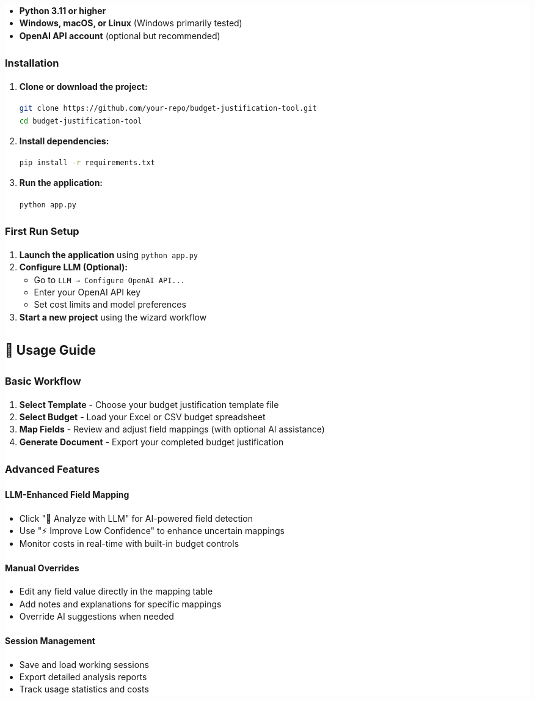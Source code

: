 - **Python 3.11 or higher**
- **Windows, macOS, or Linux** (Windows primarily tested)
- **OpenAI API account** (optional but recommended)

### Installation

1. **Clone or download the project:**
   ```bash
   git clone https://github.com/your-repo/budget-justification-tool.git
   cd budget-justification-tool
   ```

2. **Install dependencies:**
   ```bash
   pip install -r requirements.txt
   ```

3. **Run the application:**
   ```bash
   python app.py
   ```

### First Run Setup

1. **Launch the application** using `python app.py`
2. **Configure LLM (Optional):**
   - Go to `LLM → Configure OpenAI API...`
   - Enter your OpenAI API key
   - Set cost limits and model preferences
3. **Start a new project** using the wizard workflow

## 📖 Usage Guide

### Basic Workflow

1. **Select Template** - Choose your budget justification template file
2. **Select Budget** - Load your Excel or CSV budget spreadsheet  
3. **Map Fields** - Review and adjust field mappings (with optional AI assistance)
4. **Generate Document** - Export your completed budget justification

### Advanced Features

#### LLM-Enhanced Field Mapping
- Click "🧠 Analyze with LLM" for AI-powered field detection
- Use "⚡ Improve Low Confidence" to enhance uncertain mappings
- Monitor costs in real-time with built-in budget controls

#### Manual Overrides
- Edit any field value directly in the mapping table
- Add notes and explanations for specific mappings
- Override AI suggestions when needed

#### Session Management
- Save and load working sessions
- Export detailed analysis reports
- Track usage statistics and costs
